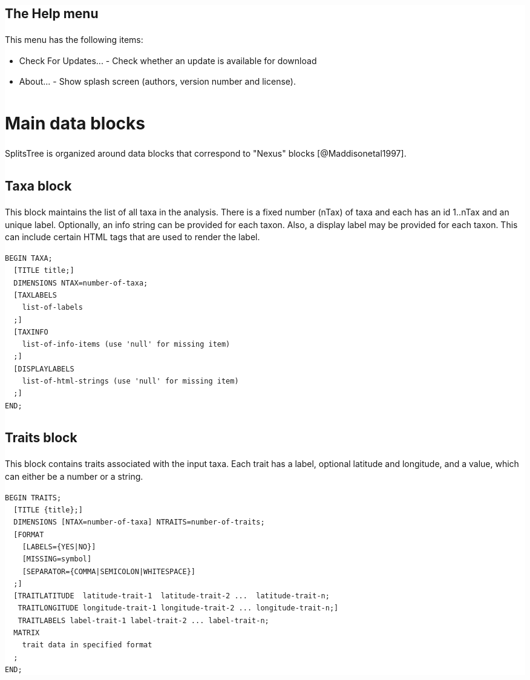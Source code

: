 ## The Help menu

This menu has the following items:

- Check For Updates... - Check whether an update is available for
  download

- About... - Show splash screen (authors, version number and license).

# Main data blocks

SplitsTree is organized around data blocks that correspond to "Nexus"
blocks [@Maddisonetal1997].

## Taxa block

This block maintains the list of all taxa in the analysis. There is a
fixed number (nTax) of taxa and each has an id 1..nTax and an unique
label. Optionally, an info string can be provided for each taxon. Also,
a display label may be provided for each taxon. This can include certain
HTML tags that are used to render the label.

    BEGIN TAXA;
      [TITLE title;]
      DIMENSIONS NTAX=number-of-taxa;
      [TAXLABELS
        list-of-labels
      ;]
      [TAXINFO
        list-of-info-items (use 'null' for missing item)
      ;]
      [DISPLAYLABELS
        list-of-html-strings (use 'null' for missing item)
      ;]
    END;

## Traits block

This block contains traits associated with the input taxa. Each trait
has a label, optional latitude and longitude, and a value, which can
either be a number or a string.

    BEGIN TRAITS;
      [TITLE {title};]
      DIMENSIONS [NTAX=number-of-taxa] NTRAITS=number-of-traits;
      [FORMAT
        [LABELS={YES|NO}]
        [MISSING=symbol]
        [SEPARATOR={COMMA|SEMICOLON|WHITESPACE}]
      ;]
      [TRAITLATITUDE  latitude-trait-1  latitude-trait-2 ...  latitude-trait-n;
       TRAITLONGITUDE longitude-trait-1 longitude-trait-2 ... longitude-trait-n;]
       TRAITLABELS label-trait-1 label-trait-2 ... label-trait-n;
      MATRIX
        trait data in specified format
      ;
    END;

